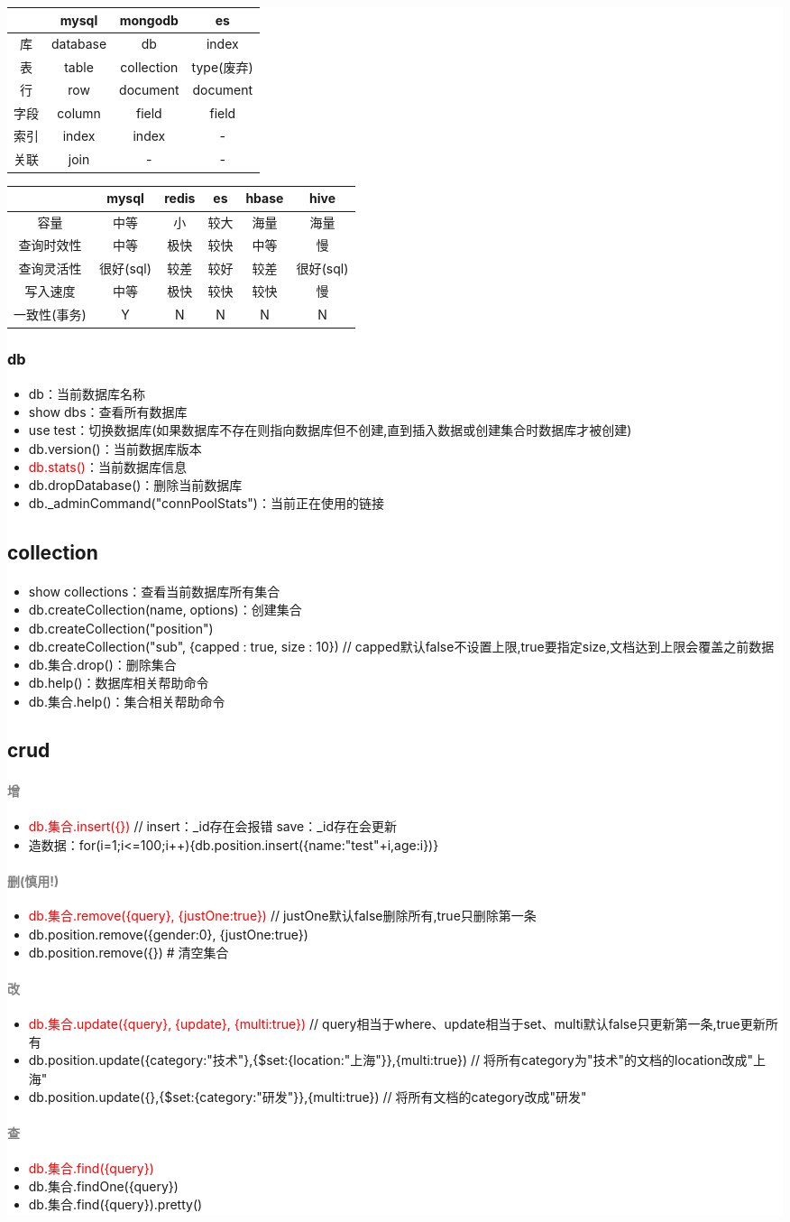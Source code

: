 |       | mysql | mongodb | es |
| :---: | :---: | :---: | :---: |
|库     |database|db        |index    |
|表     |table   |collection|type(废弃)|
|行     |row     |document  |document|
|字段   |column  |field     |field    |
|索引   |index   |index     |-       |
|关联   |join    |-         |-       |

|         | mysql  |redis| es   | hbase| hive|
| :---:   | :---:  |:---:|:---: | :---:|:---:|
|容量      |中等     |小   |较大  |海量  | 海量  |
|查询时效性 |中等     |极快  |较快  |中等  | 慢   |
|查询灵活性 |很好(sql)|较差  |较好  |较差  |很好(sql)|
|写入速度   |中等     |极快 |较快  |较快  | 慢   |
|一致性(事务)|Y       |N   |N    |N    | N    |

### db
- db：当前数据库名称
- show dbs：查看所有数据库
- use test：切换数据库(如果数据库不存在则指向数据库但不创建,直到插入数据或创建集合时数据库才被创建)
- db.version()：当前数据库版本
- <font color=red>db.stats()</font>：当前数据库信息
- db.dropDatabase()：删除当前数据库
- db._adminCommand("connPoolStats")：当前正在使用的链接
## collection
- show collections：查看当前数据库所有集合
- db.createCollection(name, options)：创建集合
- db.createCollection("position")
- db.createCollection("sub", {capped : true, size : 10})  // capped默认false不设置上限,true要指定size,文档达到上限会覆盖之前数据
- db.集合.drop()：删除集合
- db.help()：数据库相关帮助命令
- db.集合.help()：集合相关帮助命令
## crud
#### <font color=gray>增</font>
- <font color=red>db.集合.insert({})</font>  // insert：_id存在会报错 save：_id存在会更新
- 造数据：for(i=1;i<=100;i++){db.position.insert({name:"test"+i,age:i})}
#### <font color=gray>删(慎用!)</font>
- <font color=red>db.集合.remove({query}, {justOne:true})</font>  // justOne默认false删除所有,true只删除第一条
- db.position.remove({gender:0}, {justOne:true})
- db.position.remove({})  # 清空集合
#### <font color=gray>改</font>
- <font color=red>db.集合.update({query}, {update}, {multi:true})</font>  // query相当于where、update相当于set、multi默认false只更新第一条,true更新所有
- db.position.update({category:"技术"},{$set:{location:"上海"}},{multi:true})  // 将所有category为"技术"的文档的location改成"上海"
- db.position.update({},{$set:{category:"研发"}},{multi:true})  // 将所有文档的category改成"研发"
#### <font color=gray>查</font>
- <font color=red>db.集合.find({query})</font>
- db.集合.findOne({query})
- db.集合.find({query}).pretty()